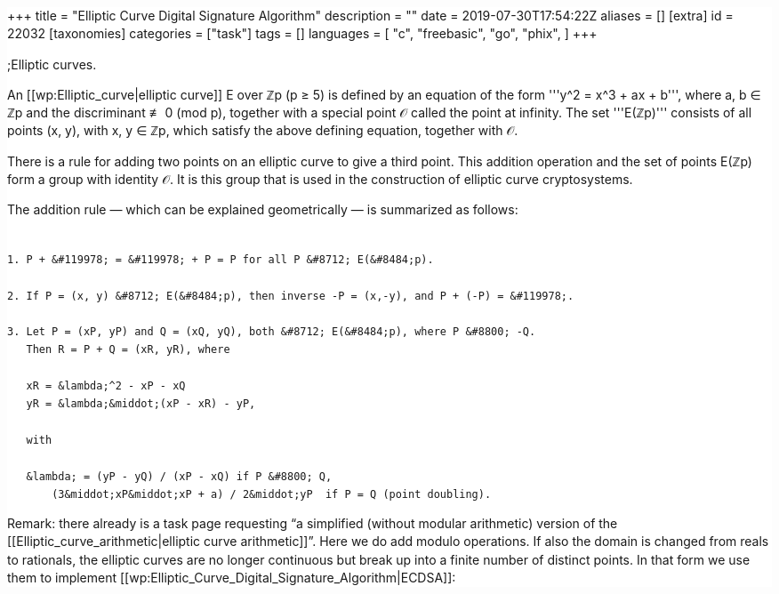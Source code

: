 +++
title = "Elliptic Curve Digital Signature Algorithm"
description = ""
date = 2019-07-30T17:54:22Z
aliases = []
[extra]
id = 22032
[taxonomies]
categories = ["task"]
tags = []
languages = [
  "c",
  "freebasic",
  "go",
  "phix",
]
+++

;Elliptic curves.

An [[wp:Elliptic_curve|elliptic curve]] E over &#8484;p (p &#8805; 5) is defined by an equation of the form
'''y^2 = x^3 + ax + b''', where a, b &#8712; &#8484;p and the discriminant &#8802; 0 (mod p),
together with a special point &#119978; called the point at infinity.
The set '''E(&#8484;p)''' consists of all points (x, y), with x, y &#8712; &#8484;p,
which satisfy the above defining equation, together with &#119978;.

There is a rule for adding two points on an elliptic curve to give a third point.
This addition operation and the set of points E(&#8484;p) form a group with identity &#119978;.
It is this group that is used in the construction of elliptic curve cryptosystems.

The addition rule &mdash; which can be explained geometrically &mdash; is summarized as follows:

```txt

1. P + &#119978; = &#119978; + P = P for all P &#8712; E(&#8484;p).

2. If P = (x, y) &#8712; E(&#8484;p), then inverse -P = (x,-y), and P + (-P) = &#119978;.

3. Let P = (xP, yP) and Q = (xQ, yQ), both &#8712; E(&#8484;p), where P &#8800; -Q.
   Then R = P + Q = (xR, yR), where

   xR = &lambda;^2 - xP - xQ
   yR = &lambda;&middot;(xP - xR) - yP,

   with

   &lambda; = (yP - yQ) / (xP - xQ) if P &#8800; Q,
       (3&middot;xP&middot;xP + a) / 2&middot;yP  if P = Q (point doubling).

```

Remark: there already is a task page requesting &#8220;a simplified (without modular arithmetic)
version of the [[Elliptic_curve_arithmetic|elliptic curve arithmetic]]&#8221;.
Here we do add modulo operations. If also the domain is changed from reals to rationals,
the elliptic curves are no longer continuous but break up into a finite number of distinct points.
In that form we use them to implement [[wp:Elliptic_Curve_Digital_Signature_Algorithm|ECDSA]]:
